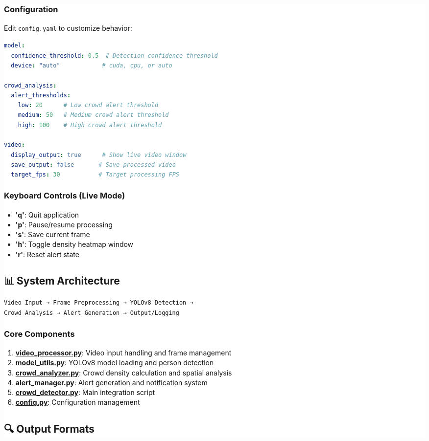 ### Configuration

Edit `config.yaml` to customize behavior:

```yaml
model:
  confidence_threshold: 0.5  # Detection confidence threshold
  device: "auto"            # cuda, cpu, or auto

crowd_analysis:
  alert_thresholds:
    low: 20      # Low crowd alert threshold
    medium: 50   # Medium crowd alert threshold  
    high: 100    # High crowd alert threshold

video:
  display_output: true      # Show live video window
  save_output: false       # Save processed video
  target_fps: 30           # Target processing FPS
```

### Keyboard Controls (Live Mode)

- **'q'**: Quit application
- **'p'**: Pause/resume processing
- **'s'**: Save current frame
- **'h'**: Toggle density heatmap window
- **'r'**: Reset alert state

## 📊 System Architecture

```text
Video Input → Frame Preprocessing → YOLOv8 Detection → 
Crowd Analysis → Alert Generation → Output/Logging
```

### Core Components

1. **[video_processor.py](file:///C:/Users/pandr/OneDrive/Desktop/UPDATEGIT/Crowd_Detec/video_processor.py)**: Video input handling and frame management
2. **[model_utils.py](file:///C:/Users/pandr/OneDrive/Desktop/UPDATEGIT/Crowd_Detec/model_utils.py)**: YOLOv8 model loading and person detection
3. **[crowd_analyzer.py](file:///C:/Users/pandr/OneDrive/Desktop/UPDATEGIT/Crowd_Detec/crowd_analyzer.py)**: Crowd density calculation and spatial analysis
4. **[alert_manager.py](file:///C:/Users/pandr/OneDrive/Desktop/UPDATEGIT/Crowd_Detec/alert_manager.py)**: Alert generation and notification system
5. **[crowd_detector.py](file:///C:/Users/pandr/OneDrive/Desktop/UPDATEGIT/Crowd_Detec/crowd_detector.py)**: Main integration script
6. **[config.py](file:///C:/Users/pandr/OneDrive/Desktop/UPDATEGIT/Crowd_Detec/config.py)**: Configuration management

## 🔍 Output Formats

